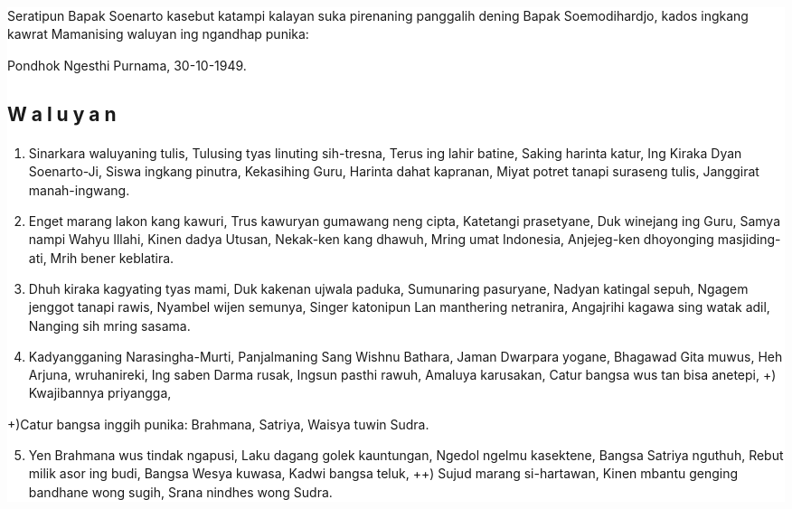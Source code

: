 Seratipun Bapak Soenarto kasebut katampi kalayan suka pirenaning panggalih dening Bapak Soemodihardjo, kados ingkang kawrat Mamanising waluyan ing ngandhap punika:

Pondhok Ngesthi Purnama, 30-10-1949.

## W a l u y a n

1.  Sinarkara waluyaning tulis,
    Tulusing tyas linuting sih-tresna,
    Terus ing lahir batine,
    Saking harinta katur,
    Ing Kiraka Dyan Soenarto-Ji,
    Siswa ingkang pinutra,
    Kekasihing Guru,
    Harinta dahat kapranan,
    Miyat potret tanapi suraseng tulis,
    Janggirat manah-ingwang.

2.  Enget marang lakon kang kawuri,
    Trus kawuryan gumawang neng cipta,
    Katetangi prasetyane,
    Duk winejang ing Guru,
    Samya nampi Wahyu Illahi,
    Kinen dadya Utusan,
    Nekak-ken kang dhawuh,
    Mring umat Indonesia,
    Anjejeg-ken dhoyonging masjiding-ati,
    Mrih bener keblatira.

3.  Dhuh kiraka kagyating tyas mami,
    Duk kakenan ujwala paduka,
    Sumunaring pasuryane,
    Nadyan katingal sepuh,
    Ngagem jenggot tanapi rawis,
    Nyambel wijen semunya,
    Singer katonipun
    Lan manthering netranira,
    Angajrihi kagawa sing watak adil,
    Nanging sih mring sasama.

4.  Kadyangganing Narasingha-Murti,
    Panjalmaning Sang Wishnu Bathara,
    Jaman Dwarpara yogane,
    Bhagawad Gita muwus,
    Heh Arjuna, wruhanireki,
    Ing saben Darma rusak,
    Ingsun pasthi rawuh,
    Amaluya karusakan,
    Catur bangsa wus tan bisa anetepi, +)
    Kwajibannya priyangga,

+)Catur bangsa inggih punika: Brahmana, Satriya, Waisya tuwin Sudra.

5.  Yen Brahmana wus tindak ngapusi,
    Laku dagang golek kauntungan,
    Ngedol ngelmu kasektene,
    Bangsa Satriya nguthuh,
    Rebut milik asor ing budi,
    Bangsa Wesya kuwasa,
    Kadwi bangsa teluk, ++)
    Sujud marang si-hartawan,
    Kinen mbantu genging bandhane wong sugih,
    Srana nindhes wong Sudra.
